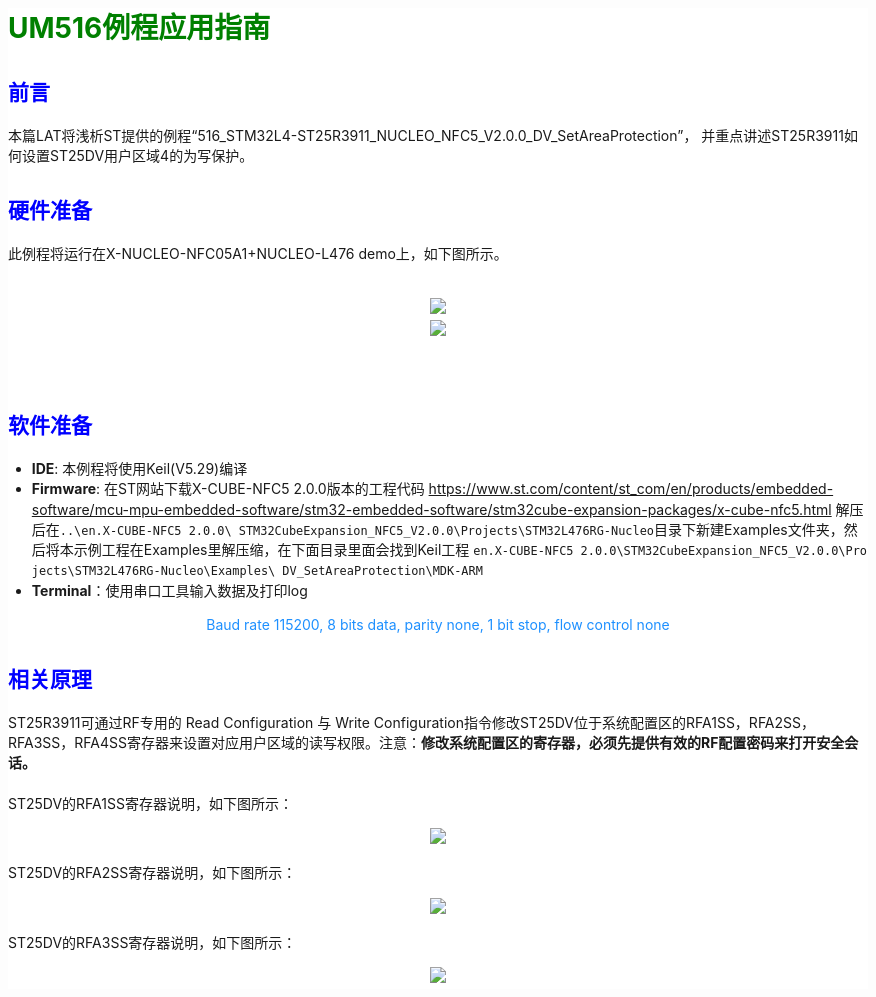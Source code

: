 
# <font color="green">UM516例程应用指南 </font>

## <font color="blue">前言</font>
本篇LAT将浅析ST提供的例程“516_STM32L4-ST25R3911_NUCLEO_NFC5_V2.0.0_DV_SetAreaProtection”， 并重点讲述ST25R3911如何设置ST25DV用户区域4的为写保护。

## <font color="blue">硬件准备</font>
此例程将运行在X-NUCLEO-NFC05A1+NUCLEO-L476 demo上，如下图所示。

<br>
<div align=center><img src="https://github.com/zhangdor/ST253911B/raw/ff1af1b4c030f6a9477f3bc6f12ecc8fcab3fa79/UM509/Picture1.jpg" width="500" ></div>

<div align=center><img src="https://github.com/zhangdor/ST253911B/raw/ff1af1b4c030f6a9477f3bc6f12ecc8fcab3fa79/UM509/Picture3.png" width="500" ></div>
<br>
<br>

## <font color="blue">软件准备</font>

-	**IDE**: 本例程将使用Keil(V5.29)编译
-	**Firmware**: 在ST网站下载X-CUBE-NFC5 2.0.0版本的工程代码
https://www.st.com/content/st_com/en/products/embedded-software/mcu-mpu-embedded-software/stm32-embedded-software/stm32cube-expansion-packages/x-cube-nfc5.html
解压后在`..\en.X-CUBE-NFC5 2.0.0\ STM32CubeExpansion_NFC5_V2.0.0\Projects\STM32L476RG-Nucleo`目录下新建Examples文件夹，然后将本示例工程在Examples里解压缩，在下面目录里面会找到Keil工程
`en.X-CUBE-NFC5 2.0.0\STM32CubeExpansion_NFC5_V2.0.0\Projects\STM32L476RG-Nucleo\Examples\ DV_SetAreaProtection\MDK-ARM `
-	**Terminal**：使用串口工具输入数据及打印log
<div align='center'><font color=#1E90FF>Baud rate 115200, 8 bits data, parity none, 1 bit stop, flow control none</font></div>

## <font color="blue">相关原理</font>
ST25R3911可通过RF专用的 Read Configuration 与 Write Configuration指令修改ST25DV位于系统配置区的RFA1SS，RFA2SS，RFA3SS，RFA4SS寄存器来设置对应用户区域的读写权限。注意：**修改系统配置区的寄存器，必须先提供有效的RF配置密码来打开安全会话。**
<br>
<br>
ST25DV的RFA1SS寄存器说明，如下图所示：

<div align=center><img src="https://github.com/zhangdor/ST253911B/raw/791d2c9b2580a5447401195cb21238615304258b/UM516/1.png" width="700" ></div>

ST25DV的RFA2SS寄存器说明，如下图所示：

<div align=center><img src="https://github.com/zhangdor/ST253911B/raw/791d2c9b2580a5447401195cb21238615304258b/UM516/2.png" width="700" ></div>

ST25DV的RFA3SS寄存器说明，如下图所示：

<div align=center><img src="https://github.com/zhangdor/ST253911B/raw/791d2c9b2580a5447401195cb21238615304258b/UM516/3.png" width="700" ></div>
